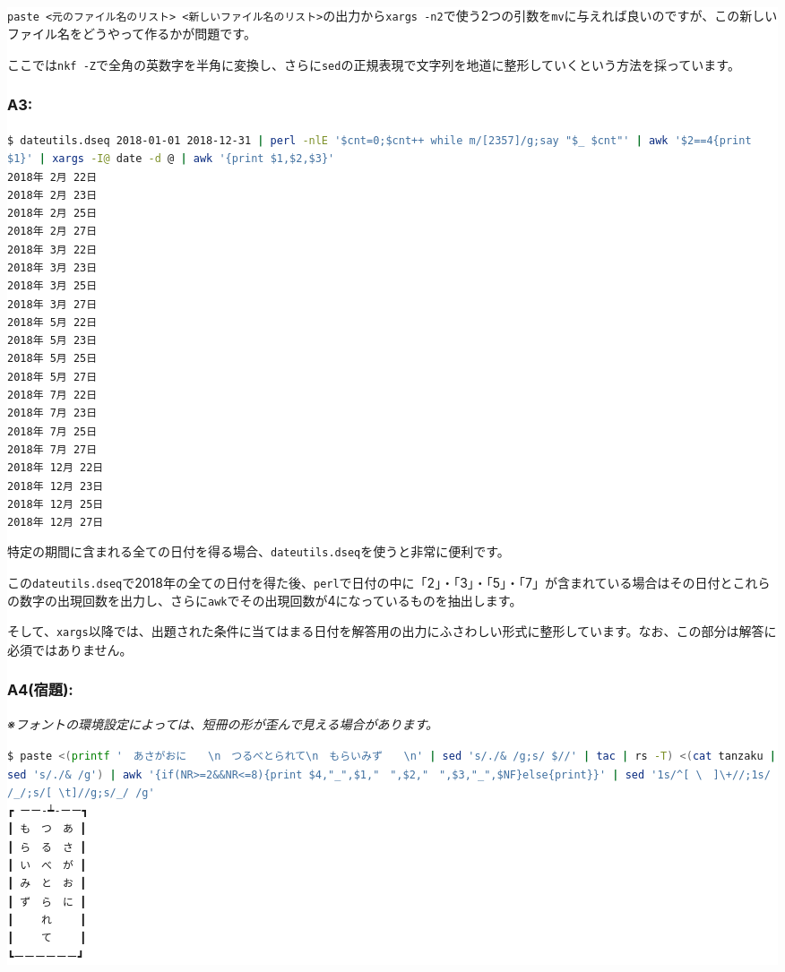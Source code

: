 `paste <元のファイル名のリスト> <新しいファイル名のリスト>`の出力から`xargs -n2`で使う2つの引数を`mv`に与えれば良いのですが、この新しいファイル名をどうやって作るかが問題です。

ここでは`nkf -Z`で全角の英数字を半角に変換し、さらに`sed`の正規表現で文字列を地道に整形していくという方法を採っています。

### A3:

```bash
$ dateutils.dseq 2018-01-01 2018-12-31 | perl -nlE '$cnt=0;$cnt++ while m/[2357]/g;say "$_ $cnt"' | awk '$2==4{print $1}' | xargs -I@ date -d @ | awk '{print $1,$2,$3}'
2018年 2月 22日
2018年 2月 23日
2018年 2月 25日
2018年 2月 27日
2018年 3月 22日
2018年 3月 23日
2018年 3月 25日
2018年 3月 27日
2018年 5月 22日
2018年 5月 23日
2018年 5月 25日
2018年 5月 27日
2018年 7月 22日
2018年 7月 23日
2018年 7月 25日
2018年 7月 27日
2018年 12月 22日
2018年 12月 23日
2018年 12月 25日
2018年 12月 27日
```

特定の期間に含まれる全ての日付を得る場合、`dateutils.dseq`を使うと非常に便利です。

この`dateutils.dseq`で2018年の全ての日付を得た後、`perl`で日付の中に「2」・「3」・「5」・「7」が含まれている場合はその日付とこれらの数字の出現回数を出力し、さらに`awk`でその出現回数が4になっているものを抽出します。

そして、`xargs`以降では、出題された条件に当てはまる日付を解答用の出力にふさわしい形式に整形しています。なお、この部分は解答に必須ではありません。

### A4(宿題):

*※フォントの環境設定によっては、短冊の形が歪んで見える場合があります。*

```bash
$ paste <(printf '　あさがおに　　\n　つるべとられて\n　もらいみず　　\n' | sed 's/./& /g;s/ $//' | tac | rs -T) <(cat tanzaku | sed 's/./& /g') | awk '{if(NR>=2&&NR<=8){print $4,"_",$1,"　",$2,"　",$3,"_",$NF}else{print}}' | sed '1s/^[ \　]\+//;1s/ /_/;s/[ \t]//g;s/_/ /g'
┏ ーー-┷-ーー┓
┃ も　つ　あ ┃
┃ ら　る　さ ┃
┃ い　べ　が ┃
┃ み　と　お ┃
┃ ず　ら　に ┃
┃ 　　れ　　 ┃
┃ 　　て　　 ┃
┗ーーーーーー┛
```
